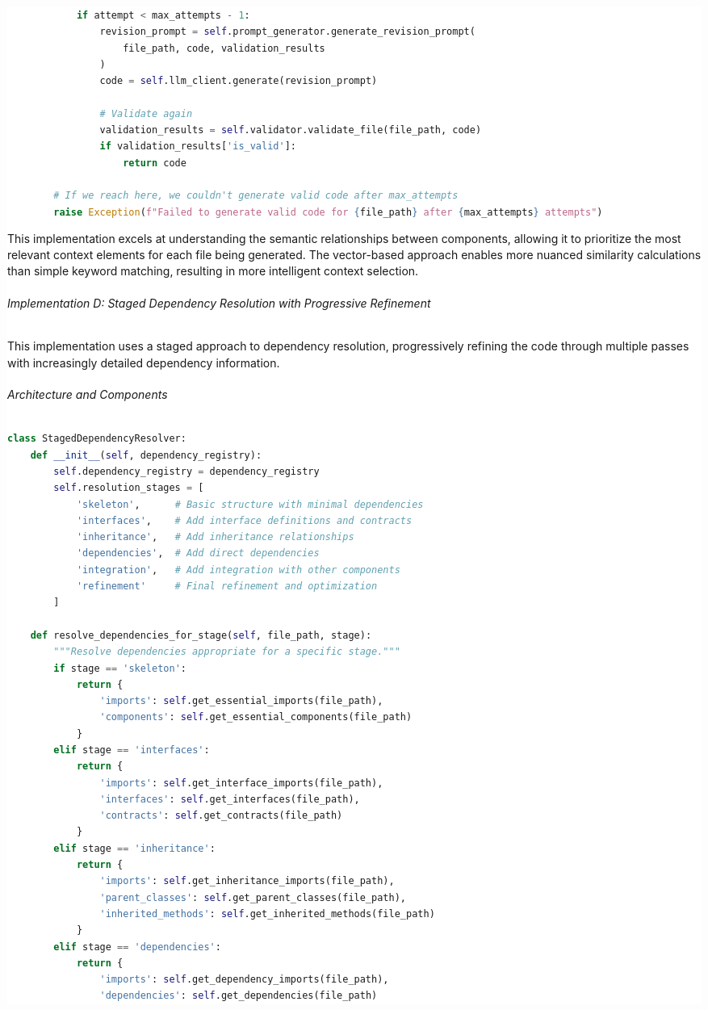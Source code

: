 ```python
            if attempt < max_attempts - 1:
                revision_prompt = self.prompt_generator.generate_revision_prompt(
                    file_path, code, validation_results
                )
                code = self.llm_client.generate(revision_prompt)
                
                # Validate again
                validation_results = self.validator.validate_file(file_path, code)
                if validation_results['is_valid']:
                    return code
        
        # If we reach here, we couldn't generate valid code after max_attempts
        raise Exception(f"Failed to generate valid code for {file_path} after {max_attempts} attempts")
```

This implementation excels at understanding the semantic relationships between components, allowing it to prioritize the most relevant context elements for each file being generated. The vector-based approach enables more nuanced similarity calculations than simple keyword matching, resulting in more intelligent context selection.

###### Implementation D: Staged Dependency Resolution with Progressive Refinement

This implementation uses a staged approach to dependency resolution, progressively refining the code through multiple passes with increasingly detailed dependency information.

###### Architecture and Components

```python
class StagedDependencyResolver:
    def __init__(self, dependency_registry):
        self.dependency_registry = dependency_registry
        self.resolution_stages = [
            'skeleton',      # Basic structure with minimal dependencies
            'interfaces',    # Add interface definitions and contracts
            'inheritance',   # Add inheritance relationships
            'dependencies',  # Add direct dependencies
            'integration',   # Add integration with other components
            'refinement'     # Final refinement and optimization
        ]
        
    def resolve_dependencies_for_stage(self, file_path, stage):
        """Resolve dependencies appropriate for a specific stage."""
        if stage == 'skeleton':
            return {
                'imports': self.get_essential_imports(file_path),
                'components': self.get_essential_components(file_path)
            }
        elif stage == 'interfaces':
            return {
                'imports': self.get_interface_imports(file_path),
                'interfaces': self.get_interfaces(file_path),
                'contracts': self.get_contracts(file_path)
            }
        elif stage == 'inheritance':
            return {
                'imports': self.get_inheritance_imports(file_path),
                'parent_classes': self.get_parent_classes(file_path),
                'inherited_methods': self.get_inherited_methods(file_path)
            }
        elif stage == 'dependencies':
            return {
                'imports': self.get_dependency_imports(file_path),
                'dependencies': self.get_dependencies(file_path)
```